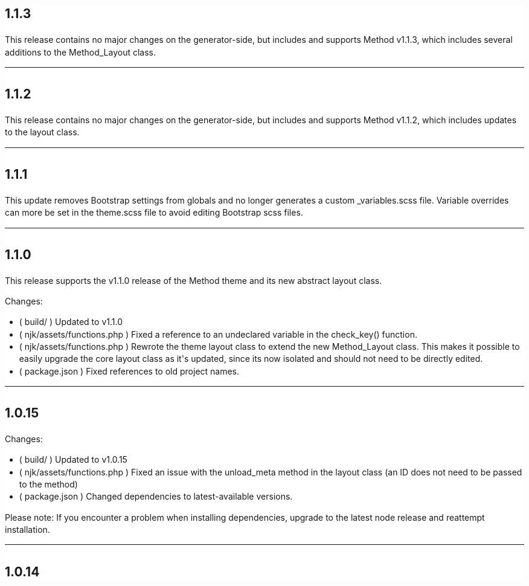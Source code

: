 
## 1.1.3

This release contains no major changes on the generator-side, but includes and supports Method v1.1.3, which includes several additions to the Method_Layout class.

---

## 1.1.2

This release contains no major changes on the generator-side, but includes and supports Method v1.1.2, which includes updates to the layout class.

---

## 1.1.1

This update removes Bootstrap settings from globals and no longer generates a custom _variables.scss file. Variable overrides can more be set in the theme.scss file to avoid editing Bootstrap scss files.

---

## 1.1.0

This release supports the v1.1.0 release of the Method theme and its new abstract layout class.

Changes:
* ( build/ ) Updated to v1.1.0
* ( njk/assets/functions.php ) Fixed a reference to an undeclared variable in the check_key() function.
* ( njk/assets/functions.php ) Rewrote the theme layout class to extend the new Method_Layout class. This makes it possible to easily upgrade the core layout class as it's updated, since its now isolated and should not need to be directly edited.
* ( package.json ) Fixed references to old project names.

---

## 1.0.15

Changes:
* ( build/ ) Updated to v1.0.15
* ( njk/assets/functions.php ) Fixed an issue with the unload_meta method in the layout class (an ID does not need to be passed to the method)
* ( package.json ) Changed dependencies to latest-available versions.

Please note: If you encounter a problem when installing dependencies, upgrade to the latest node release and reattempt installation.

---

## 1.0.14
